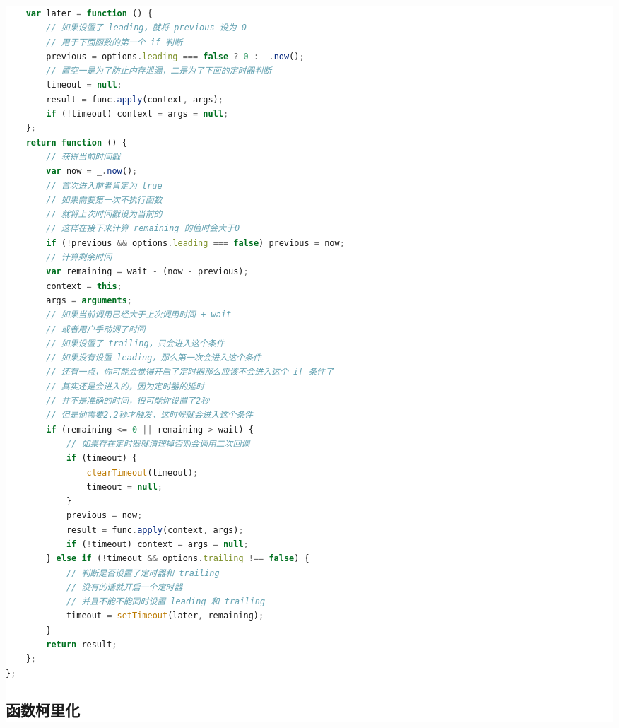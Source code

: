 ```js
	var later = function () {
		// 如果设置了 leading，就将 previous 设为 0
		// 用于下面函数的第一个 if 判断
		previous = options.leading === false ? 0 : _.now();
		// 置空一是为了防止内存泄漏，二是为了下面的定时器判断
		timeout = null;
		result = func.apply(context, args);
		if (!timeout) context = args = null;
	};
	return function () {
		// 获得当前时间戳
		var now = _.now();
		// 首次进入前者肯定为 true
		// 如果需要第一次不执行函数
		// 就将上次时间戳设为当前的
		// 这样在接下来计算 remaining 的值时会大于0
		if (!previous && options.leading === false) previous = now;
		// 计算剩余时间
		var remaining = wait - (now - previous);
		context = this;
		args = arguments;
		// 如果当前调用已经大于上次调用时间 + wait
		// 或者用户手动调了时间
		// 如果设置了 trailing，只会进入这个条件
		// 如果没有设置 leading，那么第一次会进入这个条件
		// 还有一点，你可能会觉得开启了定时器那么应该不会进入这个 if 条件了
		// 其实还是会进入的，因为定时器的延时
		// 并不是准确的时间，很可能你设置了2秒
		// 但是他需要2.2秒才触发，这时候就会进入这个条件
		if (remaining <= 0 || remaining > wait) {
			// 如果存在定时器就清理掉否则会调用二次回调
			if (timeout) {
				clearTimeout(timeout);
				timeout = null;
			}
			previous = now;
			result = func.apply(context, args);
			if (!timeout) context = args = null;
		} else if (!timeout && options.trailing !== false) {
			// 判断是否设置了定时器和 trailing
			// 没有的话就开启一个定时器
			// 并且不能不能同时设置 leading 和 trailing
			timeout = setTimeout(later, remaining);
		}
		return result;
	};
};
```

## 函数柯里化

